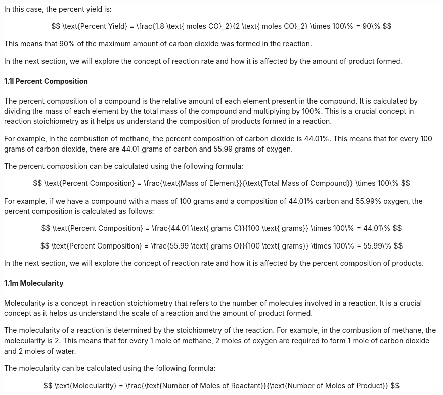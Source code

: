 In this case, the percent yield is:

$$
\text{Percent Yield} = \frac{1.8 \text{ moles CO}_2}{2 \text{ moles CO}_2} \times 100\% = 90\%
$$

This means that 90% of the maximum amount of carbon dioxide was formed in the reaction.

In the next section, we will explore the concept of reaction rate and how it is affected by the amount of product formed.

#### 1.1l Percent Composition

The percent composition of a compound is the relative amount of each element present in the compound. It is calculated by dividing the mass of each element by the total mass of the compound and multiplying by 100%. This is a crucial concept in reaction stoichiometry as it helps us understand the composition of products formed in a reaction.

For example, in the combustion of methane, the percent composition of carbon dioxide is 44.01%. This means that for every 100 grams of carbon dioxide, there are 44.01 grams of carbon and 55.99 grams of oxygen.

The percent composition can be calculated using the following formula:

$$
\text{Percent Composition} = \frac{\text{Mass of Element}}{\text{Total Mass of Compound}} \times 100\%
$$

For example, if we have a compound with a mass of 100 grams and a composition of 44.01% carbon and 55.99% oxygen, the percent composition is calculated as follows:

$$
\text{Percent Composition} = \frac{44.01 \text{ grams C}}{100 \text{ grams}} \times 100\% = 44.01\%
$$

$$
\text{Percent Composition} = \frac{55.99 \text{ grams O}}{100 \text{ grams}} \times 100\% = 55.99\%
$$

In the next section, we will explore the concept of reaction rate and how it is affected by the percent composition of products.

#### 1.1m Molecularity

Molecularity is a concept in reaction stoichiometry that refers to the number of molecules involved in a reaction. It is a crucial concept as it helps us understand the scale of a reaction and the amount of product formed.

The molecularity of a reaction is determined by the stoichiometry of the reaction. For example, in the combustion of methane, the molecularity is 2. This means that for every 1 mole of methane, 2 moles of oxygen are required to form 1 mole of carbon dioxide and 2 moles of water.

The molecularity can be calculated using the following formula:

$$
\text{Molecularity} = \frac{\text{Number of Moles of Reactant}}{\text{Number of Moles of Product}}
$$
